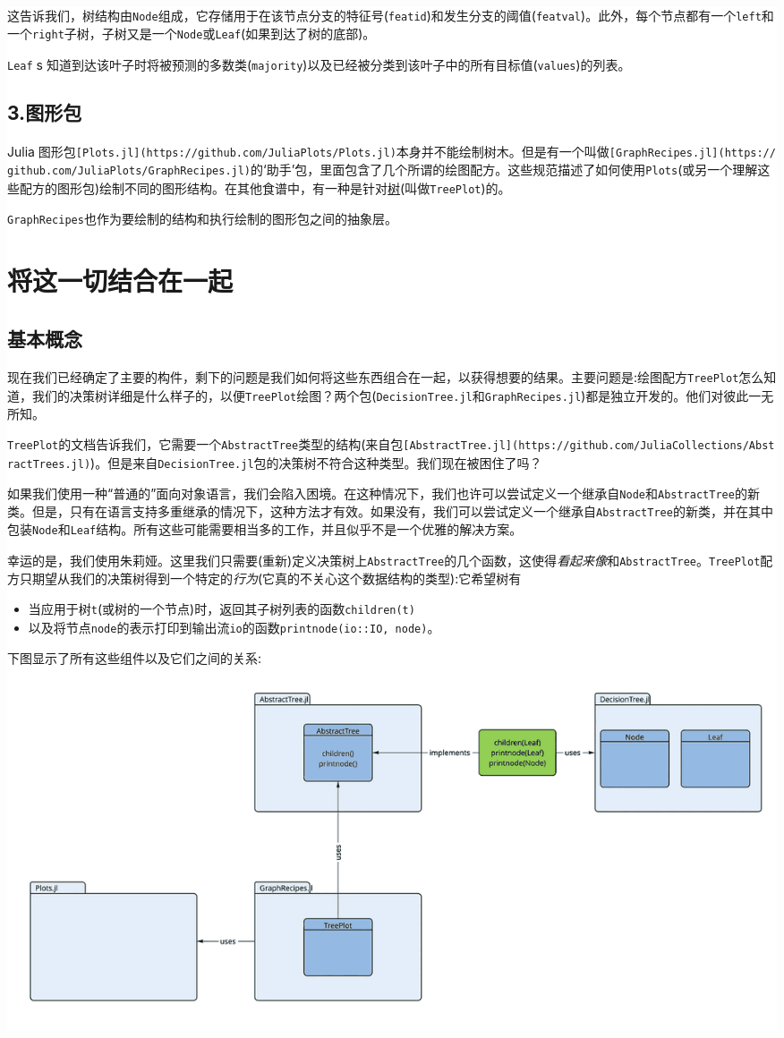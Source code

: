 这告诉我们，树结构由`Node`组成，它存储用于在该节点分支的特征号(`featid`)和发生分支的阈值(`featval`)。此外，每个节点都有一个`left`和一个`right`子树，子树又是一个`Node`或`Leaf`(如果到达了树的底部)。

`Leaf` s 知道到达该叶子时将被预测的多数类(`majority`)以及已经被分类到该叶子中的所有目标值(`values`)的列表。

## 3.图形包

Julia 图形包`[Plots.jl](https://github.com/JuliaPlots/Plots.jl)`本身并不能绘制树木。但是有一个叫做`[GraphRecipes.jl](https://github.com/JuliaPlots/GraphRecipes.jl)`的‘助手’包，里面包含了几个所谓的绘图配方。这些规范描述了如何使用`Plots`(或另一个理解这些配方的图形包)绘制不同的图形结构。在其他食谱中，有一种是针对[树](https://docs.juliaplots.org/stable/graphrecipes/examples/#AbstractTrees-Trees)(叫做`TreePlot`)的。

`GraphRecipes`也作为要绘制的结构和执行绘制的图形包之间的抽象层。

# 将这一切结合在一起

## 基本概念

现在我们已经确定了主要的构件，剩下的问题是我们如何将这些东西组合在一起，以获得想要的结果。主要问题是:绘图配方`TreePlot`怎么知道，我们的决策树详细是什么样子的，以便`TreePlot`绘图？两个包(`DecisionTree.jl`和`GraphRecipes.jl`)都是独立开发的。他们对彼此一无所知。

`TreePlot`的文档告诉我们，它需要一个`AbstractTree`类型的结构(来自包`[AbstractTree.jl](https://github.com/JuliaCollections/AbstractTrees.jl)`)。但是来自`DecisionTree.jl`包的决策树不符合这种类型。我们现在被困住了吗？

如果我们使用一种“普通的”面向对象语言，我们会陷入困境。在这种情况下，我们也许可以尝试定义一个继承自`Node`和`AbstractTree`的新类。但是，只有在语言支持多重继承的情况下，这种方法才有效。如果没有，我们可以尝试定义一个继承自`AbstractTree`的新类，并在其中包装`Node`和`Leaf`结构。所有这些可能需要相当多的工作，并且似乎不是一个优雅的解决方案。

幸运的是，我们使用朱莉娅。这里我们只需要(重新)定义决策树上`AbstractTree`的几个函数，这使得*看起来像*和`AbstractTree`。`TreePlot`配方只期望从我们的决策树得到一个特定的*行为*(它真的不关心这个数据结构的类型):它希望树有

*   当应用于树`t`(或树的一个节点)时，返回其子树列表的函数`children(t)`
*   以及将节点`node`的表示打印到输出流`io`的函数`printnode(io::IO, node)`。

下图显示了所有这些组件以及它们之间的关系:

![](img/269e6850f210cd5125c1b0e4f40277a4.png)

